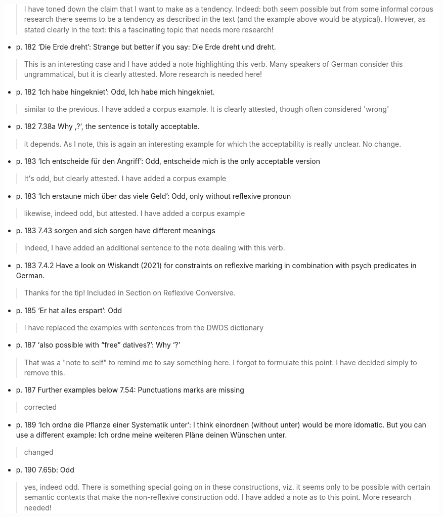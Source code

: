 > I have toned down the claim that I want to make as a tendency. Indeed: both seem possible but from some informal corpus research there seems to be a tendency as described in the text (and the example above would be atypical). However, as stated clearly in the text: this a fascinating topic that needs more research!

- p. 182 ‘Die Erde dreht’: Strange but better if you say: Die Erde dreht und dreht.

> This is an interesting case and I have added a note highlighting this verb. Many speakers of German consider this ungrammatical, but it is clearly attested. More research is needed here!

- p. 182 ‘Ich habe hingekniet’: Odd, Ich habe mich hingekniet.

> similar to the previous. I have added a corpus example. It is clearly attested, though often considered 'wrong'

- p. 182 7.38a Why ‚?‘, the sentence is totally acceptable.

> it depends. As I note, this is again an interesting example for which the acceptability is really unclear. No change.

- p. 183 ‘Ich entscheide für den Angriff’: Odd, entscheide mich is the only acceptable version 

> It's odd, but clearly attested. I have added a corpus example

- p. 183 ‘Ich erstaune mich über das viele Geld’: Odd, only without reflexive pronoun

> likewise, indeed odd, but attested. I have added a corpus example

- p. 183 7.43 sorgen and sich sorgen have different meanings

> Indeed, I have added an additional sentence to the note dealing with this verb.

- p. 183 7.4.2 Have a look on Wiskandt (2021) for constraints on reflexive marking in
combination with psych predicates in German.

> Thanks for the tip! Included in Section on Reflexive Conversive.

- p. 185 ‘Er hat alles erspart’: Odd

> I have replaced the examples with sentences from the DWDS dictionary

- p. 187 ‘also possible with “free” datives?’: Why ‘?’

> That was a "note to self" to remind me to say something here. I forgot to formulate this point. I have decided simply to remove this.

- p. 187 Further examples below 7.54: Punctuations marks are missing

> corrected

- p. 189 ‘Ich ordne die Pflanze einer Systematik unter’: I think einordnen (without unter) would be more idomatic. But you can use a different example: Ich ordne meine weiteren Pläne deinen Wünschen unter.

> changed

- p. 190 7.65b: Odd

> yes, indeed odd. There is something special going on in these constructions, viz. it seems only to be possible with certain semantic contexts that make the non-reflexive construction odd. I have added a note as to this point. More research needed!
